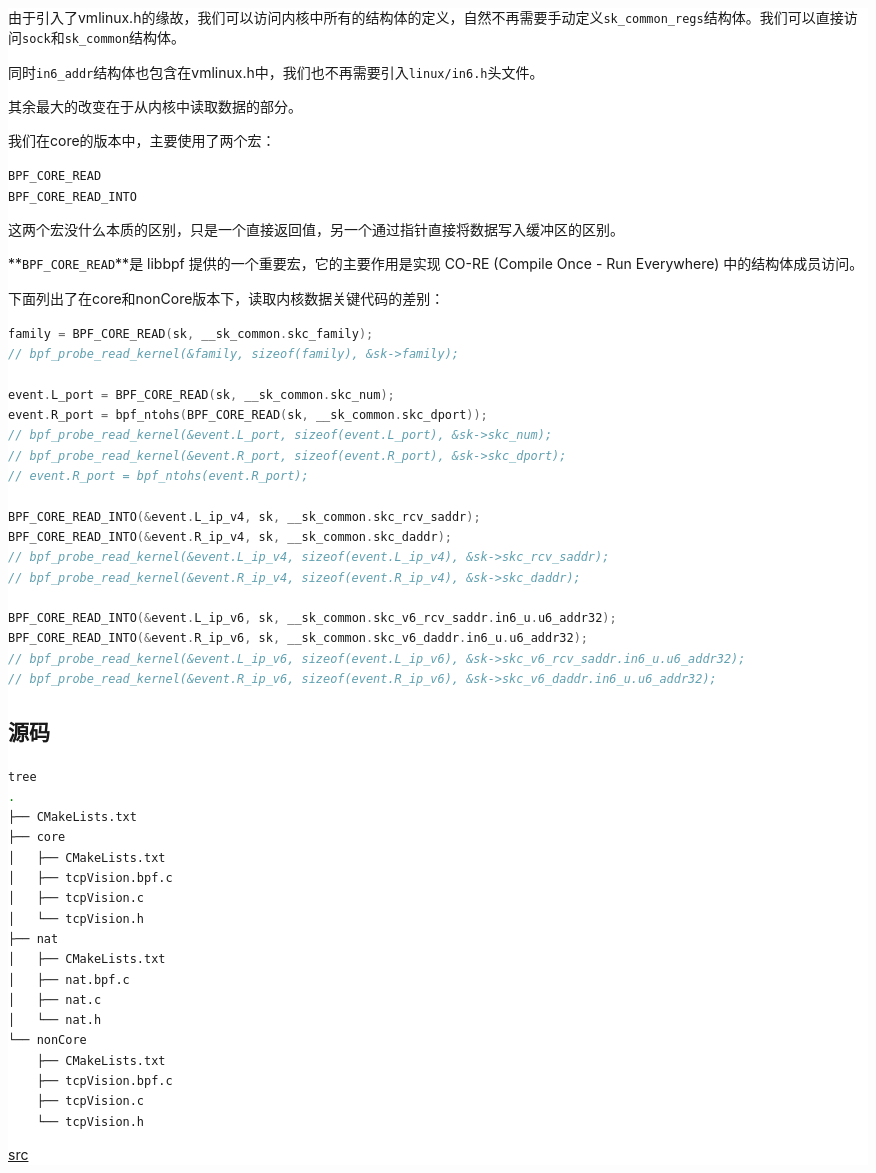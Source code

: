 由于引入了vmlinux.h的缘故，我们可以访问内核中所有的结构体的定义，自然不再需要手动定义`sk_common_regs`结构体。我们可以直接访问`sock`和`sk_common`结构体。

同时`in6_addr`结构体也包含在vmlinux.h中，我们也不再需要引入`linux/in6.h`头文件。

其余最大的改变在于从内核中读取数据的部分。

我们在core的版本中，主要使用了两个宏：

```c
BPF_CORE_READ
BPF_CORE_READ_INTO
```

这两个宏没什么本质的区别，只是一个直接返回值，另一个通过指针直接将数据写入缓冲区的区别。

**`BPF_CORE_READ`**是 libbpf 提供的一个重要宏，它的主要作用是实现 CO-RE (Compile Once - Run Everywhere) 中的结构体成员访问。

下面列出了在core和nonCore版本下，读取内核数据关键代码的差别：

```c
family = BPF_CORE_READ(sk, __sk_common.skc_family);
// bpf_probe_read_kernel(&family, sizeof(family), &sk->family);

event.L_port = BPF_CORE_READ(sk, __sk_common.skc_num);
event.R_port = bpf_ntohs(BPF_CORE_READ(sk, __sk_common.skc_dport));
// bpf_probe_read_kernel(&event.L_port, sizeof(event.L_port), &sk->skc_num);
// bpf_probe_read_kernel(&event.R_port, sizeof(event.R_port), &sk->skc_dport);
// event.R_port = bpf_ntohs(event.R_port);

BPF_CORE_READ_INTO(&event.L_ip_v4, sk, __sk_common.skc_rcv_saddr);
BPF_CORE_READ_INTO(&event.R_ip_v4, sk, __sk_common.skc_daddr);
// bpf_probe_read_kernel(&event.L_ip_v4, sizeof(event.L_ip_v4), &sk->skc_rcv_saddr);
// bpf_probe_read_kernel(&event.R_ip_v4, sizeof(event.R_ip_v4), &sk->skc_daddr);

BPF_CORE_READ_INTO(&event.L_ip_v6, sk, __sk_common.skc_v6_rcv_saddr.in6_u.u6_addr32);
BPF_CORE_READ_INTO(&event.R_ip_v6, sk, __sk_common.skc_v6_daddr.in6_u.u6_addr32);
// bpf_probe_read_kernel(&event.L_ip_v6, sizeof(event.L_ip_v6), &sk->skc_v6_rcv_saddr.in6_u.u6_addr32);
// bpf_probe_read_kernel(&event.R_ip_v6, sizeof(event.R_ip_v6), &sk->skc_v6_daddr.in6_u.u6_addr32);
```


## 源码

```bash
tree
.
├── CMakeLists.txt
├── core
│   ├── CMakeLists.txt
│   ├── tcpVision.bpf.c
│   ├── tcpVision.c
│   └── tcpVision.h
├── nat
│   ├── CMakeLists.txt
│   ├── nat.bpf.c
│   ├── nat.c
│   └── nat.h
└── nonCore
    ├── CMakeLists.txt
    ├── tcpVision.bpf.c
    ├── tcpVision.c
    └── tcpVision.h
```

[src](/downloads/2024-12-26/src.tar)

